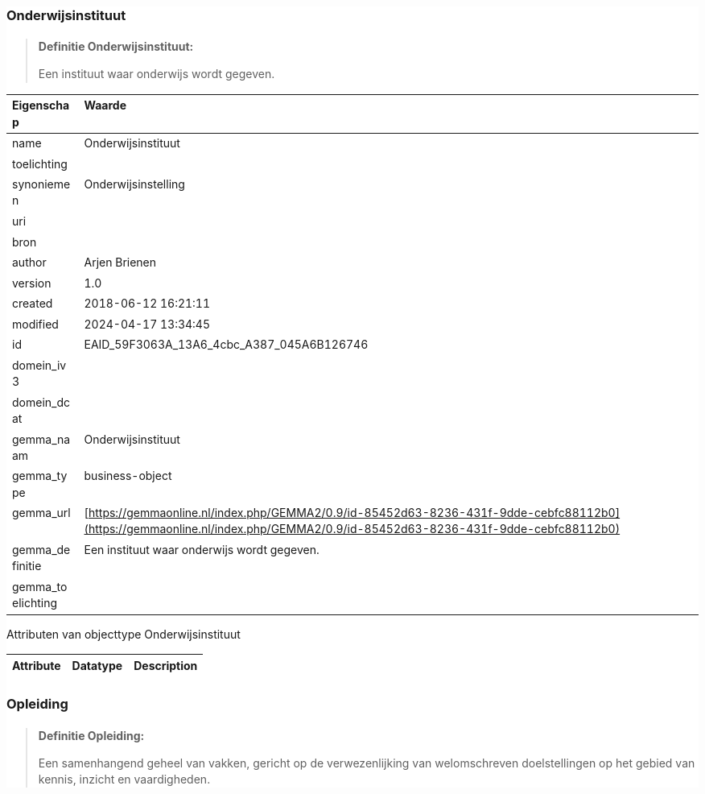 


### Onderwijsinstituut
> **Definitie Onderwijsinstituut:** 
>
> Een instituut waar onderwijs wordt gegeven.

| Eigenschap | Waarde |
| :--- | :------ |
| name | Onderwijsinstituut |
| toelichting |  |
| synoniemen | Onderwijsinstelling |
| uri |  |
| bron |  |
| author | Arjen Brienen |
| version | 1.0 |
| created | 2018-06-12 16:21:11 |
| modified | 2024-04-17 13:34:45 |
| id | EAID_59F3063A_13A6_4cbc_A387_045A6B126746 |
| domein_iv3 |  |
| domein_dcat |  |
| gemma_naam | Onderwijsinstituut |
| gemma_type | business-object |
| gemma_url | [https://gemmaonline.nl/index.php/GEMMA2/0.9/id-85452d63-8236-431f-9dde-cebfc88112b0](https://gemmaonline.nl/index.php/GEMMA2/0.9/id-85452d63-8236-431f-9dde-cebfc88112b0) |
| gemma_definitie | Een instituut waar onderwijs wordt gegeven. |
| gemma_toelichting |  |


Attributen van objecttype Onderwijsinstituut

| Attribute | Datatype | Description |
| :--- | :--- | :--- |




### Opleiding
> **Definitie Opleiding:** 
>
> Een samenhangend geheel van vakken, gericht op de verwezenlijking van welomschreven doelstellingen op het gebied van kennis, inzicht en vaardigheden.
